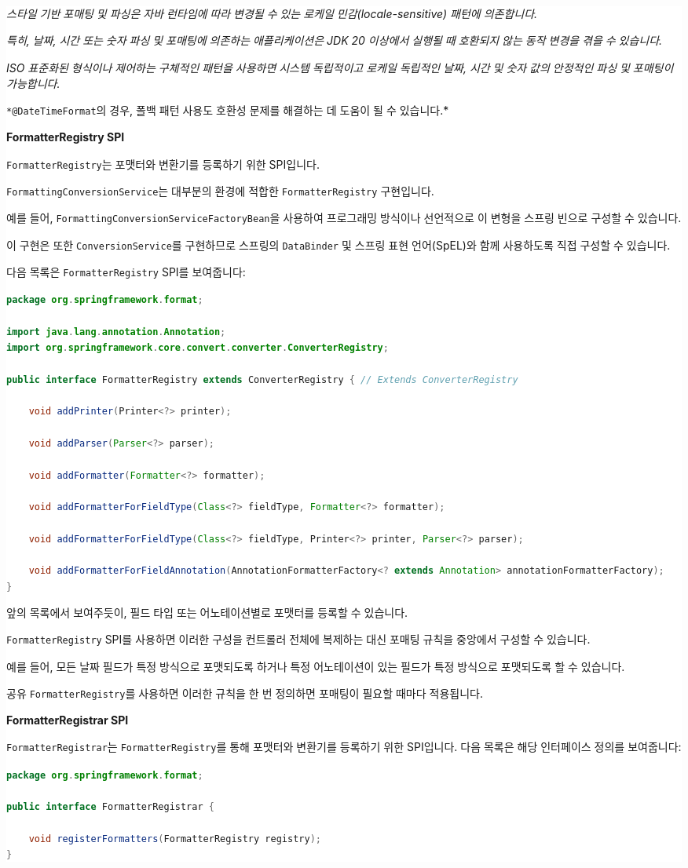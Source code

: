 *스타일 기반 포매팅 및 파싱은 자바 런타임에 따라 변경될 수 있는 로케일 민감(locale-sensitive) 패턴에 의존합니다.*

*특히, 날짜, 시간 또는 숫자 파싱 및 포매팅에 의존하는 애플리케이션은 JDK 20 이상에서 실행될 때 호환되지 않는 동작 변경을 겪을 수 있습니다.*

*ISO 표준화된 형식이나 제어하는 구체적인 패턴을 사용하면 시스템 독립적이고 로케일 독립적인 날짜, 시간 및 숫자 값의 안정적인 파싱 및 포매팅이 가능합니다.*

`*@DateTimeFormat`의 경우, 폴백 패턴 사용도 호환성 문제를 해결하는 데 도움이 될 수 있습니다.*

**FormatterRegistry SPI**

`FormatterRegistry`는 포맷터와 변환기를 등록하기 위한 SPI입니다.

`FormattingConversionService`는 대부분의 환경에 적합한 `FormatterRegistry` 구현입니다.

예를 들어, `FormattingConversionServiceFactoryBean`을 사용하여 프로그래밍 방식이나 선언적으로 이 변형을 스프링 빈으로 구성할 수 있습니다.

이 구현은 또한 `ConversionService`를 구현하므로 스프링의 `DataBinder` 및 스프링 표현 언어(SpEL)와 함께 사용하도록 직접 구성할 수 있습니다.

다음 목록은 `FormatterRegistry` SPI를 보여줍니다:

```java
package org.springframework.format;

import java.lang.annotation.Annotation;
import org.springframework.core.convert.converter.ConverterRegistry;

public interface FormatterRegistry extends ConverterRegistry { // Extends ConverterRegistry

	void addPrinter(Printer<?> printer);

	void addParser(Parser<?> parser);

	void addFormatter(Formatter<?> formatter);

	void addFormatterForFieldType(Class<?> fieldType, Formatter<?> formatter);

	void addFormatterForFieldType(Class<?> fieldType, Printer<?> printer, Parser<?> parser);

	void addFormatterForFieldAnnotation(AnnotationFormatterFactory<? extends Annotation> annotationFormatterFactory);
}
```

앞의 목록에서 보여주듯이, 필드 타입 또는 어노테이션별로 포맷터를 등록할 수 있습니다.

`FormatterRegistry` SPI를 사용하면 이러한 구성을 컨트롤러 전체에 복제하는 대신 포매팅 규칙을 중앙에서 구성할 수 있습니다.

예를 들어, 모든 날짜 필드가 특정 방식으로 포맷되도록 하거나 특정 어노테이션이 있는 필드가 특정 방식으로 포맷되도록 할 수 있습니다.

공유 `FormatterRegistry`를 사용하면 이러한 규칙을 한 번 정의하면 포매팅이 필요할 때마다 적용됩니다.

**FormatterRegistrar SPI**

`FormatterRegistrar`는 `FormatterRegistry`를 통해 포맷터와 변환기를 등록하기 위한 SPI입니다. 다음 목록은 해당 인터페이스 정의를 보여줍니다:

```java
package org.springframework.format;

public interface FormatterRegistrar {

	void registerFormatters(FormatterRegistry registry);
}
```
